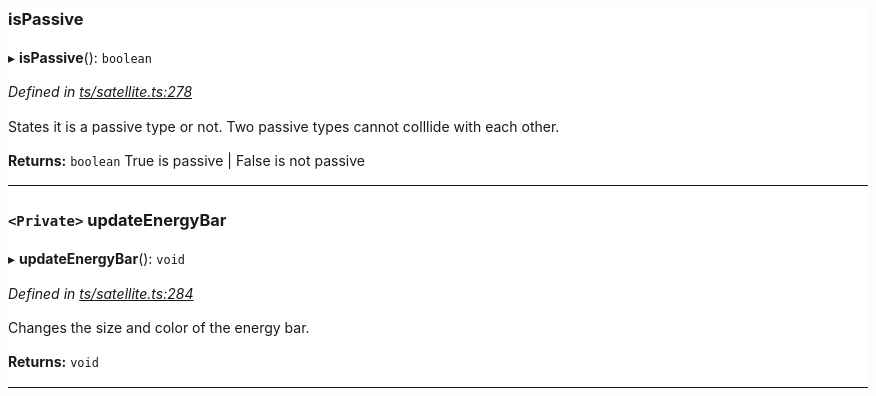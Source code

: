 ###  isPassive

▸ **isPassive**(): `boolean`

*Defined in [ts/satellite.ts:278](https://github.com/WilliamRADFunk/planet-funk/blob/cf5d1fe/src/ts/satellite.ts#L278)*

States it is a passive type or not. Two passive types cannot colllide with each other.

**Returns:** `boolean`
True is passive | False is not passive

___
<a id="updateenergybar"></a>

### `<Private>` updateEnergyBar

▸ **updateEnergyBar**(): `void`

*Defined in [ts/satellite.ts:284](https://github.com/WilliamRADFunk/planet-funk/blob/cf5d1fe/src/ts/satellite.ts#L284)*

Changes the size and color of the energy bar.

**Returns:** `void`

___


